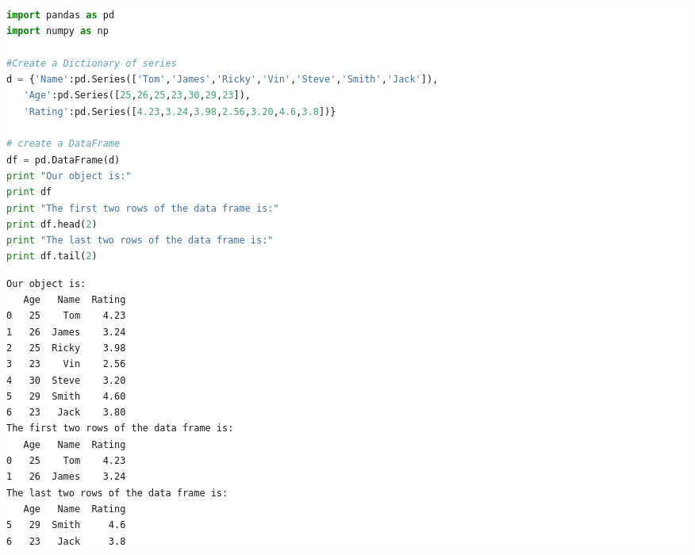 
```python
import pandas as pd
import numpy as np
 
#Create a Dictionary of series
d = {'Name':pd.Series(['Tom','James','Ricky','Vin','Steve','Smith','Jack']),
   'Age':pd.Series([25,26,25,23,30,29,23]),
   'Rating':pd.Series([4.23,3.24,3.98,2.56,3.20,4.6,3.8])}

# create a DataFrame
df = pd.DataFrame(d)
print "Our object is:"
print df
print "The first two rows of the data frame is:"
print df.head(2)
print "The last two rows of the data frame is:"
print df.tail(2)
```

    Our object is:
       Age   Name  Rating
    0   25    Tom    4.23
    1   26  James    3.24
    2   25  Ricky    3.98
    3   23    Vin    2.56
    4   30  Steve    3.20
    5   29  Smith    4.60
    6   23   Jack    3.80
    The first two rows of the data frame is:
       Age   Name  Rating
    0   25    Tom    4.23
    1   26  James    3.24
    The last two rows of the data frame is:
       Age   Name  Rating
    5   29  Smith     4.6
    6   23   Jack     3.8
    


```python

```
